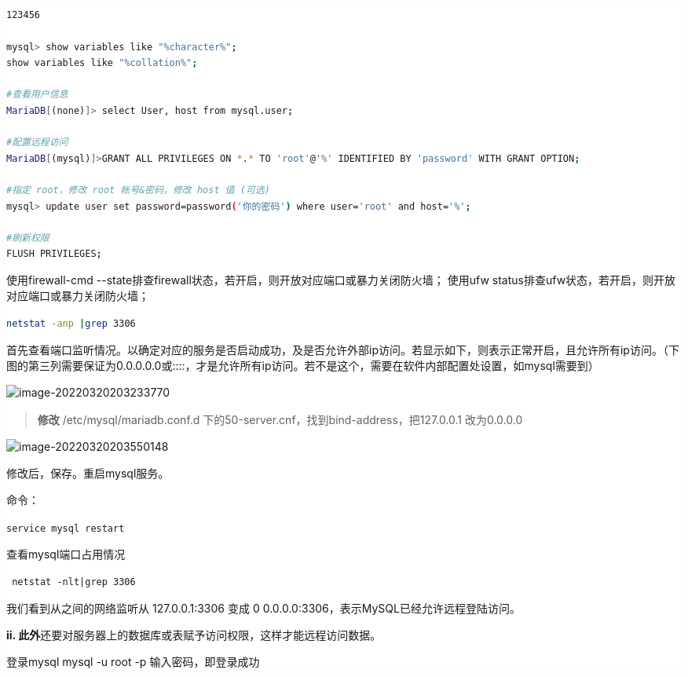 ```bash
123456

mysql> show variables like "%character%";
show variables like "%collation%";

#查看用户信息
MariaDB[(none)]> select User, host from mysql.user;

#配置远程访问
MariaDB[(mysql)]>GRANT ALL PRIVILEGES ON *.* TO 'root'@'%' IDENTIFIED BY 'password' WITH GRANT OPTION;

#指定 root，修改 root 帐号&密码，修改 host 值 (可选)
mysql> update user set password=password('你的密码') where user='root' and host='%';

#刷新权限
FLUSH PRIVILEGES;

```



使用firewall-cmd --state排查firewall状态，若开启，则开放对应端口或暴力关闭防火墙；
使用ufw status排查ufw状态，若开启，则开放对应端口或暴力关闭防火墙；

```bash 
netstat -anp |grep 3306
```

首先查看端口监听情况。以确定对应的服务是否启动成功，及是否允许外部ip访问。若显示如下，则表示正常开启，且允许所有ip访问。（下图的第三列需要保证为0.0.0.0.0或::::，才是允许所有ip访问。若不是这个，需要在软件内部配置处设置，如mysql需要到）

![image-20220320203233770](http://yishenlaoban-img.test.upcdn.net/image_my/2346254-20220320203233880-1135851448.png) 



> **修改** /etc/mysql/mariadb.conf.d 下的50-server.cnf，找到bind-address，把127.0.0.1 改为0.0.0.0

![image-20220320203550148](http://yishenlaoban-img.test.upcdn.net/image_my/2346254-20220320203550073-1299251779.png) 

修改后，保存。重启mysql服务。

命令：

```shell
service mysql restart
```

查看mysql端口占用情况

```shell
 netstat -nlt|grep 3306
```

我们看到从之间的网络监听从 127.0.0.1:3306 变成 0 0.0.0.0:3306，表示MySQL已经允许远程登陆访问。

**ii. 此外**还要对服务器上的数据库或表赋予访问权限，这样才能远程访问数据。

登录mysql mysql -u root -p 输入密码，即登录成功
